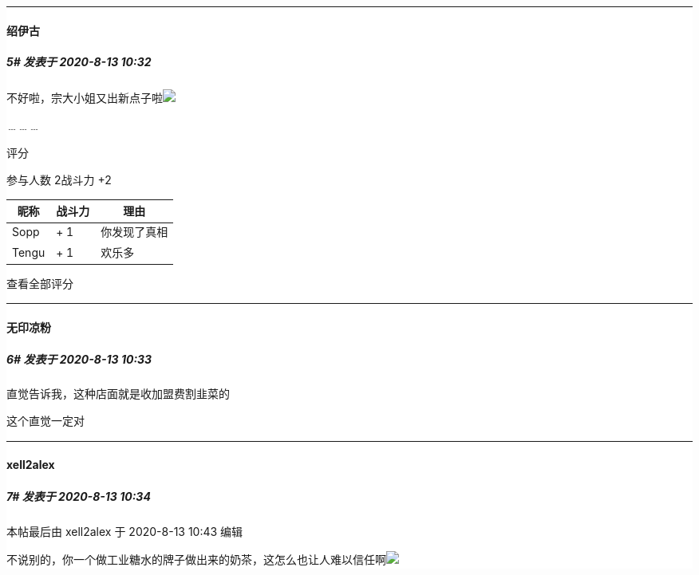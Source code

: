 *****

####  绍伊古  
##### 5#       发表于 2020-8-13 10:32




不好啦，宗大小姐又出新点子啦<img src="https://static.saraba1st.com/image/smiley/face2017/044.png" referrerpolicy="no-referrer">



﹍﹍﹍

评分





 参与人数 2战斗力 +2

|昵称|战斗力|理由|
|----|---|---|
| Sopp| + 1|你发现了真相|
| Tengu| + 1|欢乐多|



查看全部评分






*****

####  无印凉粉  
##### 6#       发表于 2020-8-13 10:33




直觉告诉我，这种店面就是收加盟费割韭菜的

这个直觉一定对







*****

####  xell2alex  
##### 7#       发表于 2020-8-13 10:34



 本帖最后由 xell2alex 于 2020-8-13 10:43 编辑 

不说别的，你一个做工业糖水的牌子做出来的奶茶，这怎么也让人难以信任啊<img src="https://static.saraba1st.com/image/smiley/face2017/099.png" referrerpolicy="no-referrer">
